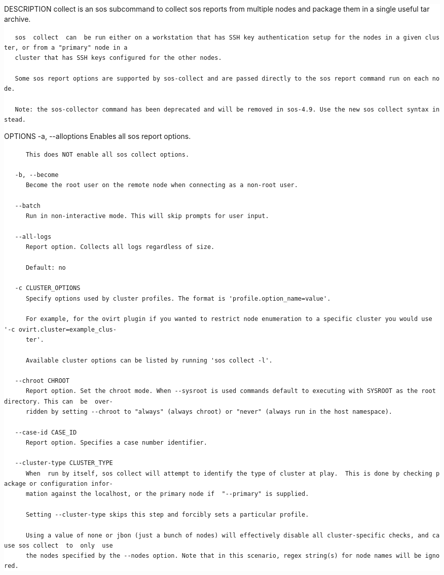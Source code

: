 DESCRIPTION
       collect is an sos subcommand to collect sos reports from multiple nodes and package them in a single useful tar archive.

       sos  collect  can  be run either on a workstation that has SSH key authentication setup for the nodes in a given cluster, or from a "primary" node in a
       cluster that has SSH keys configured for the other nodes.

       Some sos report options are supported by sos-collect and are passed directly to the sos report command run on each node.

       Note: the sos-collector command has been deprecated and will be removed in sos-4.9. Use the new sos collect syntax instead.

OPTIONS
       -a, --alloptions
	      Enables all sos report options.

	      This does NOT enable all sos collect options.

       -b, --become
	      Become the root user on the remote node when connecting as a non-root user.

       --batch
	      Run in non-interactive mode. This will skip prompts for user input.

       --all-logs
	      Report option. Collects all logs regardless of size.

	      Default: no

       -c CLUSTER_OPTIONS
	      Specify options used by cluster profiles. The format is 'profile.option_name=value'.

	      For example, for the ovirt plugin if you wanted to restrict node enumeration to a specific cluster you would use '-c ovirt.cluster=example_clus‐
	      ter'.

	      Available cluster options can be listed by running 'sos collect -l'.

       --chroot CHROOT
	      Report option. Set the chroot mode. When --sysroot is used commands default to executing with SYSROOT as the root directory. This can  be	 over‐
	      ridden by setting --chroot to "always" (always chroot) or "never" (always run in the host namespace).

       --case-id CASE_ID
	      Report option. Specifies a case number identifier.

       --cluster-type CLUSTER_TYPE
	      When  run by itself, sos collect will attempt to identify the type of cluster at play.  This is done by checking package or configuration infor‐
	      mation against the localhost, or the primary node if  "--primary" is supplied.

	      Setting --cluster-type skips this step and forcibly sets a particular profile.

	      Using a value of none or jbon (just a bunch of nodes) will effectively disable all cluster-specific checks, and cause sos collect	 to  only  use
	      the nodes specified by the --nodes option. Note that in this scenario, regex string(s) for node names will be ignored.
